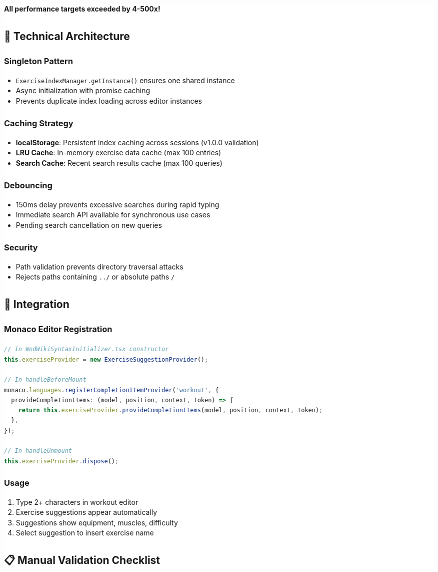 **All performance targets exceeded by 4-500x!**

## 🔧 Technical Architecture

### Singleton Pattern
- `ExerciseIndexManager.getInstance()` ensures one shared instance
- Async initialization with promise caching
- Prevents duplicate index loading across editor instances

### Caching Strategy
- **localStorage**: Persistent index caching across sessions (v1.0.0 validation)
- **LRU Cache**: In-memory exercise data cache (max 100 entries)
- **Search Cache**: Recent search results cache (max 100 queries)

### Debouncing
- 150ms delay prevents excessive searches during rapid typing
- Immediate search API available for synchronous use cases
- Pending search cancellation on new queries

### Security
- Path validation prevents directory traversal attacks
- Rejects paths containing `../` or absolute paths `/`

## 🚀 Integration

### Monaco Editor Registration
```typescript
// In WodWikiSyntaxInitializer.tsx constructor
this.exerciseProvider = new ExerciseSuggestionProvider();

// In handleBeforeMount
monaco.languages.registerCompletionItemProvider('workout', {
  provideCompletionItems: (model, position, context, token) => {
    return this.exerciseProvider.provideCompletionItems(model, position, context, token);
  },
});

// In handleUnmount
this.exerciseProvider.dispose();
```

### Usage
1. Type 2+ characters in workout editor
2. Exercise suggestions appear automatically
3. Suggestions show equipment, muscles, difficulty
4. Select suggestion to insert exercise name

## 📋 Manual Validation Checklist
